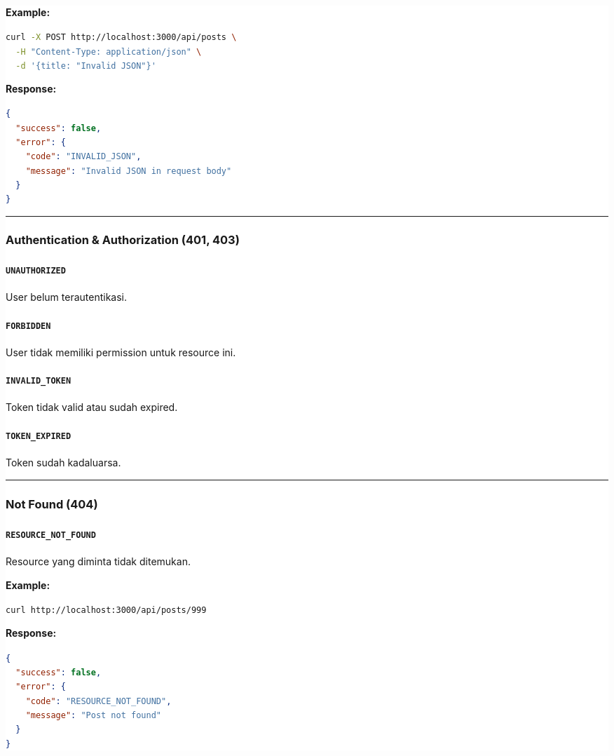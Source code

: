 **Example:**
```bash
curl -X POST http://localhost:3000/api/posts \
  -H "Content-Type: application/json" \
  -d '{title: "Invalid JSON"}'
```

**Response:**
```json
{
  "success": false,
  "error": {
    "code": "INVALID_JSON",
    "message": "Invalid JSON in request body"
  }
}
```

---

### Authentication & Authorization (401, 403)

#### `UNAUTHORIZED`
User belum terautentikasi.

#### `FORBIDDEN`
User tidak memiliki permission untuk resource ini.

#### `INVALID_TOKEN`
Token tidak valid atau sudah expired.

#### `TOKEN_EXPIRED`
Token sudah kadaluarsa.

---

### Not Found (404)

#### `RESOURCE_NOT_FOUND`
Resource yang diminta tidak ditemukan.

**Example:**
```bash
curl http://localhost:3000/api/posts/999
```

**Response:**
```json
{
  "success": false,
  "error": {
    "code": "RESOURCE_NOT_FOUND",
    "message": "Post not found"
  }
}
```
